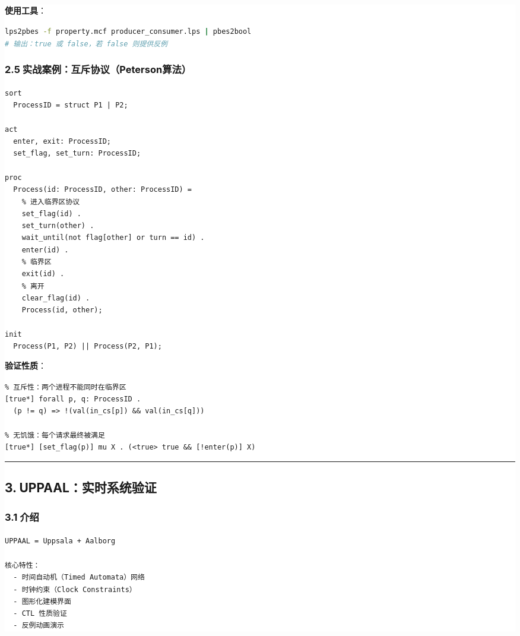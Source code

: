 **使用工具**：

```bash
lps2pbes -f property.mcf producer_consumer.lps | pbes2bool
# 输出：true 或 false，若 false 则提供反例
```

### 2.5 实战案例：互斥协议（Peterson算法）

```mcrl2
sort
  ProcessID = struct P1 | P2;

act
  enter, exit: ProcessID;
  set_flag, set_turn: ProcessID;

proc
  Process(id: ProcessID, other: ProcessID) =
    % 进入临界区协议
    set_flag(id) .
    set_turn(other) .
    wait_until(not flag[other] or turn == id) .
    enter(id) .
    % 临界区
    exit(id) .
    % 离开
    clear_flag(id) .
    Process(id, other);

init
  Process(P1, P2) || Process(P2, P1);
```

**验证性质**：

```mcrl2
% 互斥性：两个进程不能同时在临界区
[true*] forall p, q: ProcessID .
  (p != q) => !(val(in_cs[p]) && val(in_cs[q]))

% 无饥饿：每个请求最终被满足
[true*] [set_flag(p)] mu X . (<true> true && [!enter(p)] X)
```

---

## 3. UPPAAL：实时系统验证

### 3.1 介绍

```text
UPPAAL = Uppsala + Aalborg

核心特性：
  - 时间自动机（Timed Automata）网络
  - 时钟约束（Clock Constraints）
  - 图形化建模界面
  - CTL 性质验证
  - 反例动画演示
```
